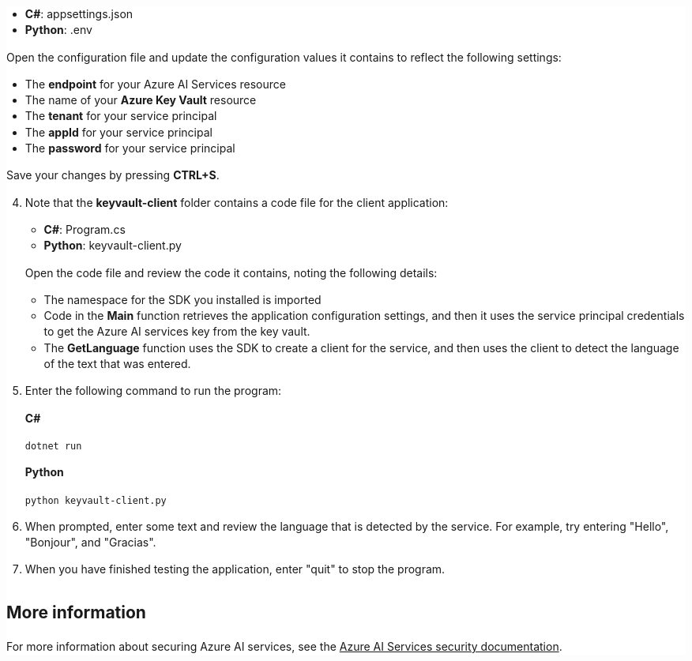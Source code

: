    - **C#**: appsettings.json
   - **Python**: .env

   Open the configuration file and update the configuration values it contains to reflect the following settings:

   - The **endpoint** for your Azure AI Services resource
   - The name of your **Azure Key Vault** resource
   - The **tenant** for your service principal
   - The **appId** for your service principal
   - The **password** for your service principal

   Save your changes by pressing **CTRL+S**.

4. Note that the **keyvault-client** folder contains a code file for the client application:

   - **C#**: Program.cs
   - **Python**: keyvault-client.py

   Open the code file and review the code it contains, noting the following details:

   - The namespace for the SDK you installed is imported
   - Code in the **Main** function retrieves the application configuration settings, and then it uses the service principal credentials to get the Azure AI services key from the key vault.
   - The **GetLanguage** function uses the SDK to create a client for the service, and then uses the client to detect the language of the text that was entered.

5. Enter the following command to run the program:

   **C#**

   ```
   dotnet run
   ```

   **Python**

   ```
   python keyvault-client.py
   ```

6. When prompted, enter some text and review the language that is detected by the service. For example, try entering "Hello", "Bonjour", and "Gracias".
7. When you have finished testing the application, enter "quit" to stop the program.

## More information

For more information about securing Azure AI services, see the [Azure AI Services security documentation](https://docs.microsoft.com/azure/ai-services/security-features).
